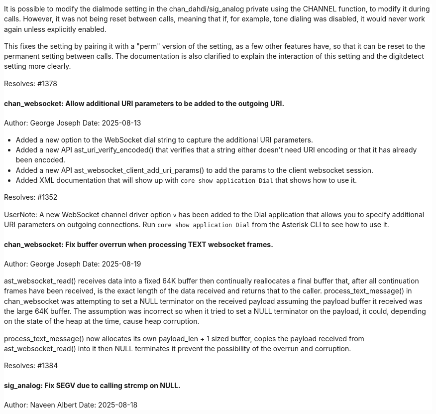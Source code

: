   It is possible to modify the dialmode setting in the chan_dahdi/sig_analog
  private using the CHANNEL function, to modify it during calls. However,
  it was not being reset between calls, meaning that if, for example, tone
  dialing was disabled, it would never work again unless explicitly enabled.

  This fixes the setting by pairing it with a "perm" version of the setting,
  as a few other features have, so that it can be reset to the permanent
  setting between calls. The documentation is also clarified to explain
  the interaction of this setting and the digitdetect setting more clearly.

  Resolves: #1378

#### chan_websocket: Allow additional URI parameters to be added to the outgoing URI.
  Author: George Joseph
  Date:   2025-08-13

  * Added a new option to the WebSocket dial string to capture the additional
    URI parameters.
  * Added a new API ast_uri_verify_encoded() that verifies that a string
    either doesn't need URI encoding or that it has already been encoded.
  * Added a new API ast_websocket_client_add_uri_params() to add the params
    to the client websocket session.
  * Added XML documentation that will show up with `core show application Dial`
    that shows how to use it.

  Resolves: #1352

  UserNote: A new WebSocket channel driver option `v` has been added to the
  Dial application that allows you to specify additional URI parameters on
  outgoing connections. Run `core show application Dial` from the Asterisk CLI
  to see how to use it.


#### chan_websocket: Fix buffer overrun when processing TEXT websocket frames.
  Author: George Joseph
  Date:   2025-08-19

  ast_websocket_read() receives data into a fixed 64K buffer then continually
  reallocates a final buffer that, after all continuation frames have been
  received, is the exact length of the data received and returns that to the
  caller.  process_text_message() in chan_websocket was attempting to set a
  NULL terminator on the received payload assuming the payload buffer it
  received was the large 64K buffer.  The assumption was incorrect so when it
  tried to set a NULL terminator on the payload, it could, depending on the
  state of the heap at the time, cause heap corruption.

  process_text_message() now allocates its own payload_len + 1 sized buffer,
  copies the payload received from ast_websocket_read() into it then NULL
  terminates it prevent the possibility of the overrun and corruption.

  Resolves: #1384

#### sig_analog: Fix SEGV due to calling strcmp on NULL.
  Author: Naveen Albert
  Date:   2025-08-18
